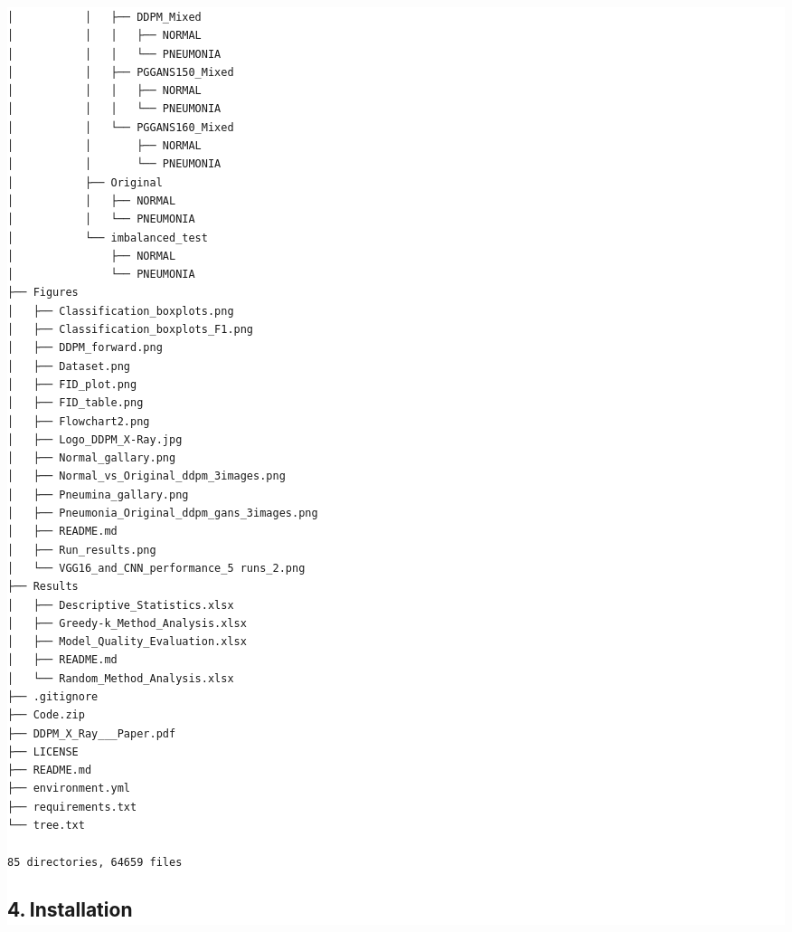```
│           │   ├── DDPM_Mixed
│           │   │   ├── NORMAL
│           │   │   └── PNEUMONIA
│           │   ├── PGGANS150_Mixed
│           │   │   ├── NORMAL
│           │   │   └── PNEUMONIA
│           │   └── PGGANS160_Mixed
│           │       ├── NORMAL
│           │       └── PNEUMONIA
│           ├── Original
│           │   ├── NORMAL
│           │   └── PNEUMONIA
│           └── imbalanced_test
│               ├── NORMAL
│               └── PNEUMONIA
├── Figures
│   ├── Classification_boxplots.png
│   ├── Classification_boxplots_F1.png
│   ├── DDPM_forward.png
│   ├── Dataset.png
│   ├── FID_plot.png
│   ├── FID_table.png
│   ├── Flowchart2.png
│   ├── Logo_DDPM_X-Ray.jpg
│   ├── Normal_gallary.png
│   ├── Normal_vs_Original_ddpm_3images.png
│   ├── Pneumina_gallary.png
│   ├── Pneumonia_Original_ddpm_gans_3images.png
│   ├── README.md
│   ├── Run_results.png
│   └── VGG16_and_CNN_performance_5 runs_2.png
├── Results
│   ├── Descriptive_Statistics.xlsx
│   ├── Greedy-k_Method_Analysis.xlsx
│   ├── Model_Quality_Evaluation.xlsx
│   ├── README.md
│   └── Random_Method_Analysis.xlsx
├── .gitignore
├── Code.zip
├── DDPM_X_Ray___Paper.pdf
├── LICENSE
├── README.md
├── environment.yml
├── requirements.txt
└── tree.txt

85 directories, 64659 files
```

## 4. Installation 
